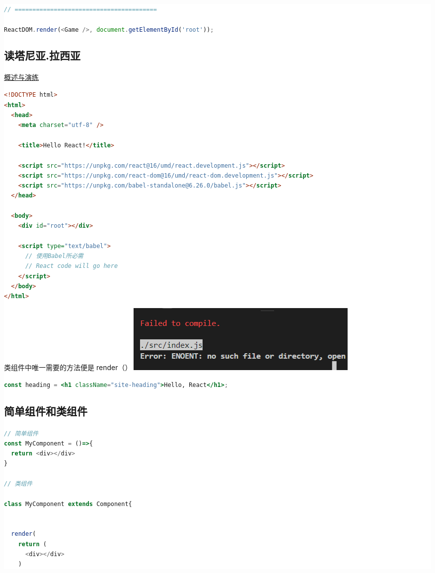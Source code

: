 ```react.js
// ========================================

ReactDOM.render(<Game />, document.getElementById('root'));

```

## 读塔尼亚.拉西亚

[概述与演练](https://www.taniarascia.com/getting-started-with-react/)

```html
<!DOCTYPE html>
<html>
  <head>
    <meta charset="utf-8" />

    <title>Hello React!</title>

    <script src="https://unpkg.com/react@16/umd/react.development.js"></script>
    <script src="https://unpkg.com/react-dom@16/umd/react-dom.development.js"></script>
    <script src="https://unpkg.com/babel-standalone@6.26.0/babel.js"></script>
  </head>

  <body>
    <div id="root"></div>

    <script type="text/babel">
      // 使用Babel所必需
      // React code will go here
    </script>
  </body>
</html>
```

类组件中唯一需要的方法便是 render（）
![An image](../../../assets/images/images/20191112215917.png)

```jsx
const heading = <h1 className="site-heading">Hello, React</h1>;
```

## 简单组件和类组件

```react.js
// 简单组件
const MyComponent = ()=>{
  return <div></div>
}

// 类组件

class MyComponent extends Component{


  render(
    return (
      <div></div>
    )
```